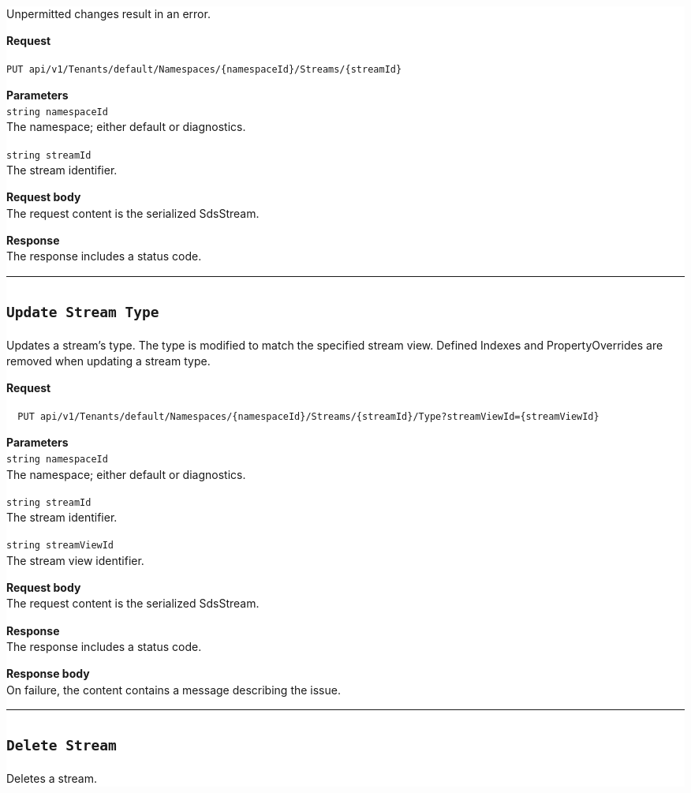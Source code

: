 Unpermitted changes result in an error.

**Request**  

```text
PUT api/v1/Tenants/default/Namespaces/{namespaceId}/Streams/{streamId}
```

**Parameters**  
``string namespaceId``  
The namespace; either default or diagnostics.

`string streamId`  
The stream identifier.

**Request body**  
The request content is the serialized SdsStream.

**Response**  
The response includes a status code.
*****

## `Update Stream Type`

Updates a stream’s type. The type is modified to match the specified stream view. Defined Indexes and PropertyOverrides are removed when updating a stream type.

**Request**  

```text
  PUT api/v1/Tenants/default/Namespaces/{namespaceId}/Streams/{streamId}/Type?streamViewId={streamViewId}
```

**Parameters**  
``string namespaceId``  
The namespace; either default or diagnostics.

`string streamId`  
The stream identifier.

`string streamViewId`  
The stream view identifier.  

**Request body**  
The request content is the serialized SdsStream.

**Response**  
The response includes a status code.

**Response body**  
On failure, the content contains a message describing the issue.
*****

## `Delete Stream`

Deletes a stream.
